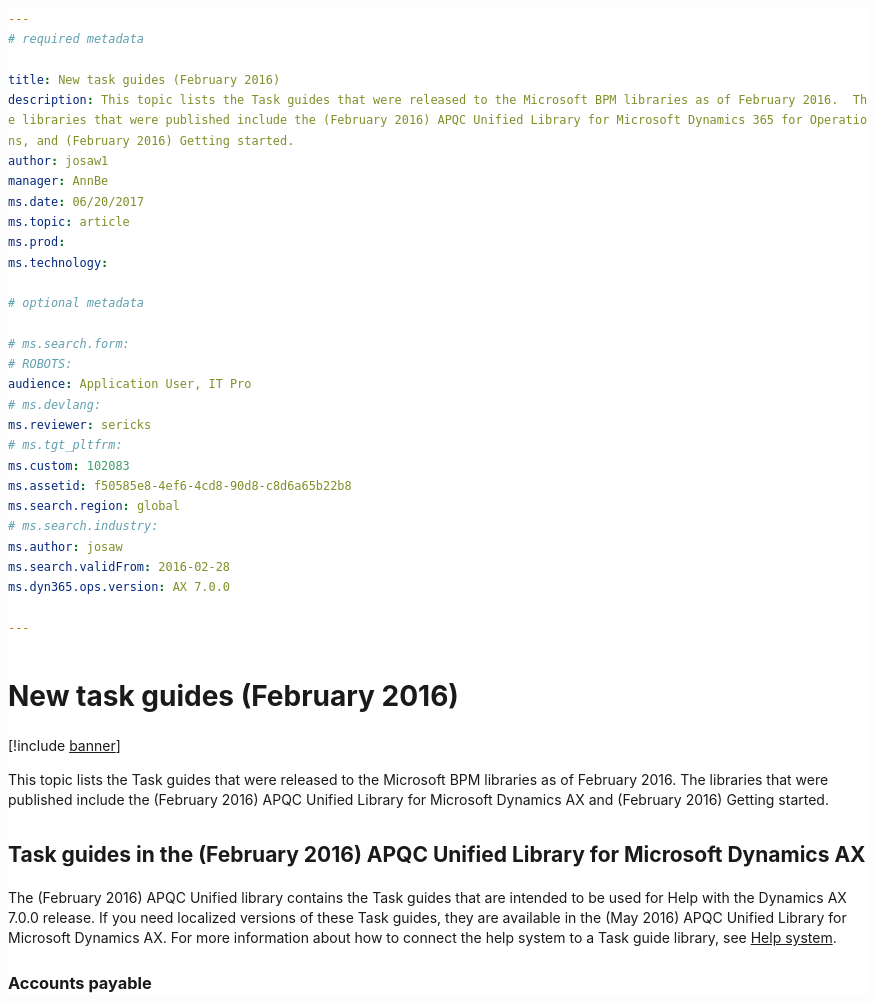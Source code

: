 ```yaml
---
# required metadata

title: New task guides (February 2016)
description: This topic lists the Task guides that were released to the Microsoft BPM libraries as of February 2016.  The libraries that were published include the (February 2016) APQC Unified Library for Microsoft Dynamics 365 for Operations, and (February 2016) Getting started.
author: josaw1
manager: AnnBe
ms.date: 06/20/2017
ms.topic: article
ms.prod: 
ms.technology: 

# optional metadata

# ms.search.form: 
# ROBOTS: 
audience: Application User, IT Pro
# ms.devlang: 
ms.reviewer: sericks
# ms.tgt_pltfrm: 
ms.custom: 102083
ms.assetid: f50585e8-4ef6-4cd8-90d8-c8d6a65b22b8
ms.search.region: global
# ms.search.industry: 
ms.author: josaw
ms.search.validFrom: 2016-02-28
ms.dyn365.ops.version: AX 7.0.0

---
```


# New task guides (February 2016)

[!include [banner](../includes/banner.md)]

This topic lists the Task guides that were released to the Microsoft BPM libraries as of February 2016. The libraries that were published include the (February 2016) APQC Unified Library for Microsoft Dynamics AX and (February 2016) Getting started.

## Task guides in the (February 2016) APQC Unified Library for Microsoft Dynamics AX

The (February 2016) APQC Unified library contains the Task guides that are intended to be used for Help with the Dynamics AX 7.0.0 release. If you need localized versions of these Task guides, they are available in the (May 2016) APQC Unified Library for Microsoft Dynamics AX. For more information about how to connect the help system to a Task guide library, see [Help system](help-overview.md).

### Accounts payable
